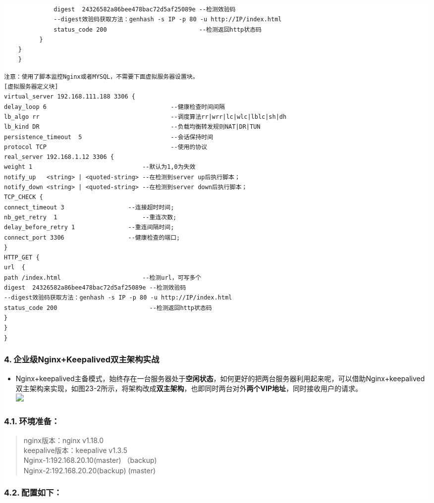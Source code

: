 ```
              digest  24326582a86bee478bac72d5af25089e --检测效验码
              --digest效验码获取方法：genhash -s IP -p 80 -u http://IP/index.html 
              status_code 200                          --检测返回http状态码
          }
    }
    }

  ```
    注意：使用了脚本监控Nginx或者MYSQL，不需要下面虚拟服务器设置块。
    [虚拟服务器定义块]
    virtual_server 192.168.111.188 3306 {
    delay_loop 6                   	               --健康检查时间间隔
    lb_algo rr                     	               --调度算法rr|wrr|lc|wlc|lblc|sh|dh
    lb_kind DR                     				   --负载均衡转发规则NAT|DR|TUN
    persistence_timeout  5        	     		   --会话保持时间
    protocol TCP                   				   --使用的协议
    real_server 192.168.1.12 3306 {
    weight 1            				   --默认为1,0为失效
    notify_up   <string> | <quoted-string> --在检测到server up后执行脚本；
    notify_down <string> | <quoted-string> --在检测到server down后执行脚本；
    TCP_CHECK {
    connect_timeout 3    		       --连接超时时间;
    nb_get_retry  1     				   --重连次数;
    delay_before_retry 1  			   --重连间隔时间;
    connect_port 3306  				   --健康检查的端口;
    }
    HTTP_GET {    
    url  {
    path /index.html          		       --检测url，可写多个
    digest  24326582a86bee478bac72d5af25089e --检测效验码
    --digest效验码获取方法：genhash -s IP -p 80 -u http://IP/index.html
    status_code 200                          --检测返回http状态码
    }
    }
    }


### 4\. 企业级Nginx+Keepalived双主架构实战

*   Nginx+keepalived主备模式，始终存在一台服务器处于**空闲状态**，如何更好的把两台服务器利用起来呢，可以借助Nginx+keepalived双主架构来实现，如图23-2所示，将架构改成**双主架构**，也即同时两台对外**两个VIP地址**，同时接收用户的请求。  
    ![](https://i-blog.csdnimg.cn/blog_migrate/9540fb6475287da8c73f195c12e72c97.png)

### 4.1. 环境准备：

> nginx版本：nginx v1.18.0  
> keepalive版本：keepalive v1.3.5  
> Nginx-1:192.168.20.10(master) （backup)  
> Nginx-2:192.168.20.20(backup) (master)

### 4.2. 配置如下：

